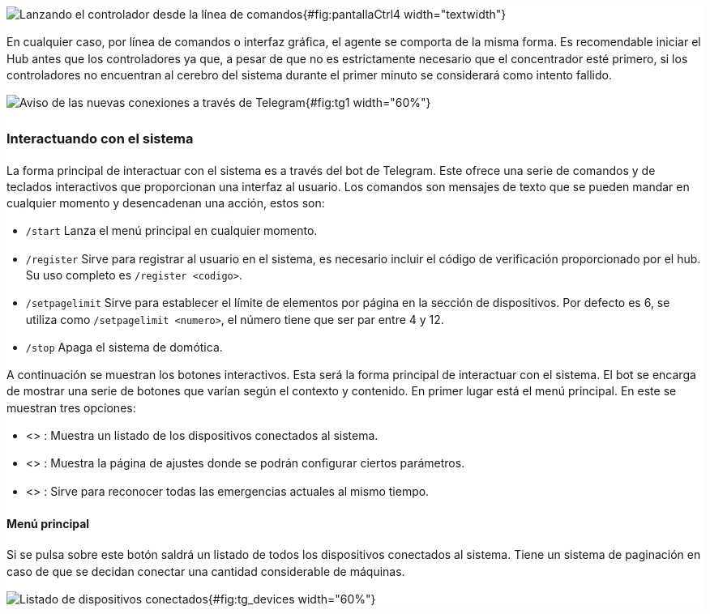 ![Lanzando el controlador desde la línea de
comandos](imagenes/ctrol4.png){#fig:pantallaCtrl4 width="textwidth"}

En cualquier caso, por línea de comandos o interfaz gráfica, el agente
se comporta de la misma forma.
Es recomendable iniciar el Hub antes que los controladores ya que, a
pesar de que no es estrictamente necesario que el concentrador esté
primero, si los controladores no encuentran al cerebro del sistema
durante el primer minuto se considerará como intento fallido.

![Aviso de las nuevas conexiones a través de
Telegram](imagenes/tg1.png){#fig:tg1 width="60%"}

### Interactuando con el sistema

La forma principal de interactuar con el sistema es a través del bot de
Telegram. Este ofrece una serie de comandos y de teclados interactivos
que proporcionan una interfaz al usuario. Los comandos son mensajes de
texto que se pueden mandar en cualquier momento y desencadenan una
acción, estos son:

-   `/start` Lanza el menú principal en cualquier momento.

-   `/register` Sirve para registrar al usuario en el sistema, es
    necesario incluir el código de verificación proporcionado por el
    hub. Su uso completo es `/register <codigo>`.

-   `/setpagelimit` Sirve para establecer el límite de elementos por
    página en la sección de dispositivos. Por defecto es 6, se utiliza
    como `/setpagelimit <numero>`, el número tiene que ser par entre 4 y
    12.

-   `/stop` Apaga el sistema de domótica.

A continuación se muestran los botones interactivos. Esta será la forma
principal de interactuar con el sistema. El bot se encarga de mostrar
una serie de botones que varían según el contexto y contenido. En primer
lugar está el menú principal. En este se
muestran tres opciones:

-   <<Show Devices>> : Muestra un listado de los dispositivos
    conectados al sistema.

-   <<Settings>> : Muestra la página de ajustes donde se podrán
    configurar ciertos parámetros.

-   <<Ackowledge all warnings>> : Sirve para reconocer todas las
    emergencias actuales al mismo tiempo.

#### Menú principal

Si se pulsa sobre este botón saldrá un listado de todos los dispositivos
conectados al sistema. Tiene un sistema de paginación en caso de que se
decidan conectar una cantidad considerable de máquinas.

![Listado de dispositivos
conectados](imagenes/devices.png){#fig:tg_devices width="60%"}
